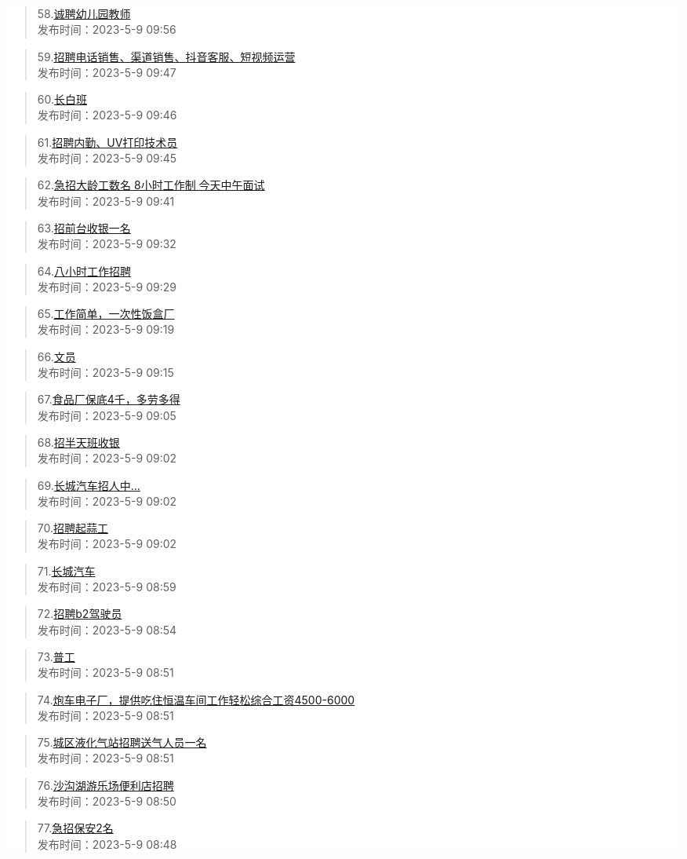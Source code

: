 >58.[诚聘幼儿园教师](https://www.pzzc.net/forum.php?mod=viewthread&tid=10305985)<br>
>发布时间：2023-5-9 09:56

>59.[招聘电话销售、渠道销售、抖音客服、短视频运营](https://www.pzzc.net/forum.php?mod=viewthread&tid=10305980)<br>
>发布时间：2023-5-9 09:47

>60.[长白班](https://www.pzzc.net/forum.php?mod=viewthread&tid=10305979)<br>
>发布时间：2023-5-9 09:46

>61.[招聘内勤、UV打印技术员](https://www.pzzc.net/forum.php?mod=viewthread&tid=10305978)<br>
>发布时间：2023-5-9 09:45

>62.[急招大龄工数名  8小时工作制   今天中午面试](https://www.pzzc.net/forum.php?mod=viewthread&tid=10305977)<br>
>发布时间：2023-5-9 09:41

>63.[招前台收银一名](https://www.pzzc.net/forum.php?mod=viewthread&tid=10305974)<br>
>发布时间：2023-5-9 09:32

>64.[八小时工作招聘](https://www.pzzc.net/forum.php?mod=viewthread&tid=10305972)<br>
>发布时间：2023-5-9 09:29

>65.[工作简单，一次性饭盒厂](https://www.pzzc.net/forum.php?mod=viewthread&tid=10305965)<br>
>发布时间：2023-5-9 09:19

>66.[文员](https://www.pzzc.net/forum.php?mod=viewthread&tid=10305961)<br>
>发布时间：2023-5-9 09:15

>67.[食品厂保底4千，多劳多得](https://www.pzzc.net/forum.php?mod=viewthread&tid=10305954)<br>
>发布时间：2023-5-9 09:05

>68.[招半天班收银](https://www.pzzc.net/forum.php?mod=viewthread&tid=10305951)<br>
>发布时间：2023-5-9 09:02

>69.[长城汽车招人中…](https://www.pzzc.net/forum.php?mod=viewthread&tid=10305950)<br>
>发布时间：2023-5-9 09:02

>70.[招聘起蒜工](https://www.pzzc.net/forum.php?mod=viewthread&tid=10305949)<br>
>发布时间：2023-5-9 09:02

>71.[长城汽车](https://www.pzzc.net/forum.php?mod=viewthread&tid=10305946)<br>
>发布时间：2023-5-9 08:59

>72.[招聘b2驾驶员](https://www.pzzc.net/forum.php?mod=viewthread&tid=10305944)<br>
>发布时间：2023-5-9 08:54

>73.[普工](https://www.pzzc.net/forum.php?mod=viewthread&tid=10305943)<br>
>发布时间：2023-5-9 08:51

>74.[炮车电子厂，提供吃住恒温车间工作轻松综合工资4500-6000](https://www.pzzc.net/forum.php?mod=viewthread&tid=10305942)<br>
>发布时间：2023-5-9 08:51

>75.[城区液化气站招聘送气人员一名](https://www.pzzc.net/forum.php?mod=viewthread&tid=10305941)<br>
>发布时间：2023-5-9 08:51

>76.[沙沟湖游乐场便利店招聘](https://www.pzzc.net/forum.php?mod=viewthread&tid=10305940)<br>
>发布时间：2023-5-9 08:50

>77.[急招保安2名](https://www.pzzc.net/forum.php?mod=viewthread&tid=10305939)<br>
>发布时间：2023-5-9 08:48
